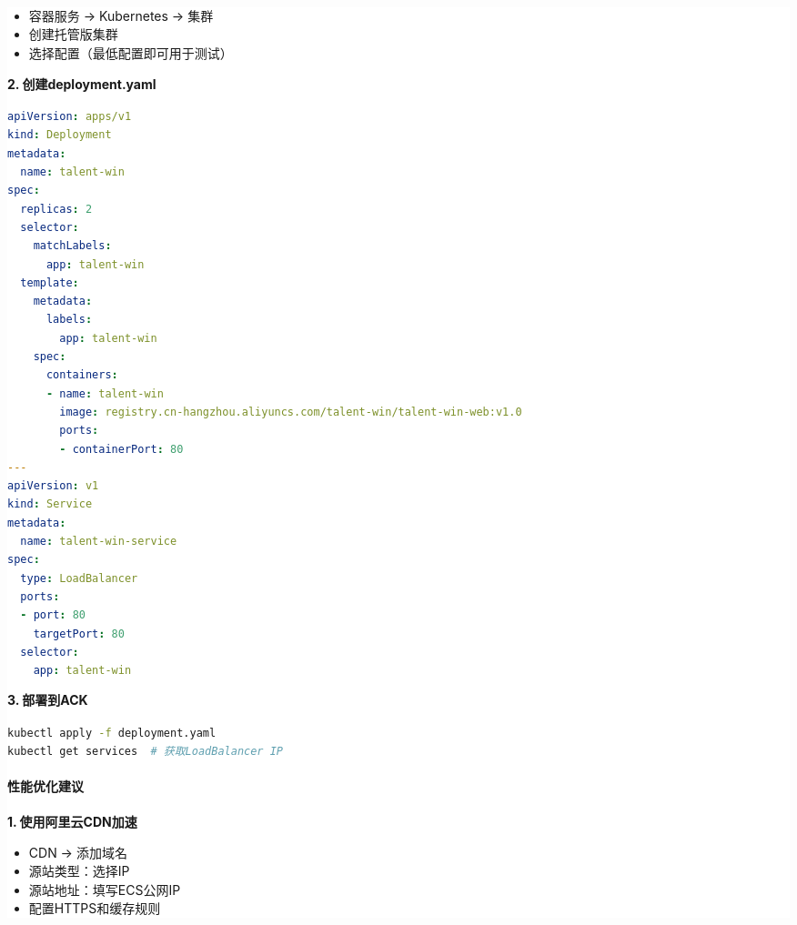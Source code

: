 - 容器服务 → Kubernetes → 集群
- 创建托管版集群
- 选择配置（最低配置即可用于测试）

**2. 创建deployment.yaml**

```yaml
apiVersion: apps/v1
kind: Deployment
metadata:
  name: talent-win
spec:
  replicas: 2
  selector:
    matchLabels:
      app: talent-win
  template:
    metadata:
      labels:
        app: talent-win
    spec:
      containers:
      - name: talent-win
        image: registry.cn-hangzhou.aliyuncs.com/talent-win/talent-win-web:v1.0
        ports:
        - containerPort: 80
---
apiVersion: v1
kind: Service
metadata:
  name: talent-win-service
spec:
  type: LoadBalancer
  ports:
  - port: 80
    targetPort: 80
  selector:
    app: talent-win
```

**3. 部署到ACK**

```bash
kubectl apply -f deployment.yaml
kubectl get services  # 获取LoadBalancer IP
```

#### 性能优化建议

**1. 使用阿里云CDN加速**

- CDN → 添加域名
- 源站类型：选择IP
- 源站地址：填写ECS公网IP
- 配置HTTPS和缓存规则
